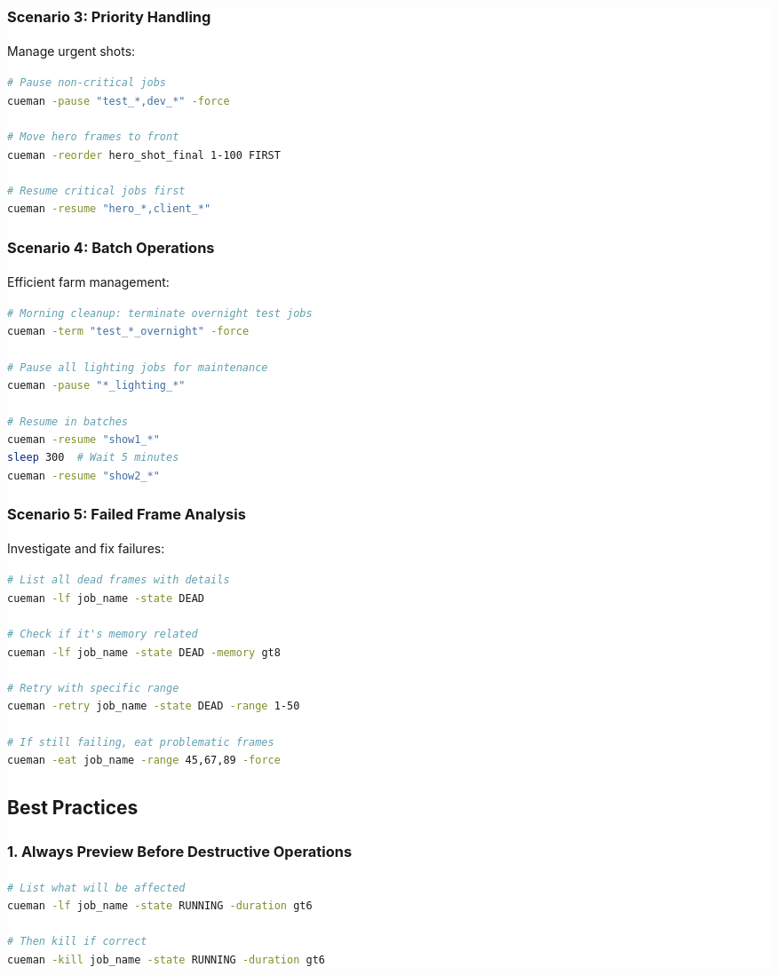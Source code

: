 ### Scenario 3: Priority Handling
Manage urgent shots:

```bash
# Pause non-critical jobs
cueman -pause "test_*,dev_*" -force

# Move hero frames to front
cueman -reorder hero_shot_final 1-100 FIRST

# Resume critical jobs first
cueman -resume "hero_*,client_*"
```

### Scenario 4: Batch Operations
Efficient farm management:

```bash
# Morning cleanup: terminate overnight test jobs
cueman -term "test_*_overnight" -force

# Pause all lighting jobs for maintenance
cueman -pause "*_lighting_*"

# Resume in batches
cueman -resume "show1_*"
sleep 300  # Wait 5 minutes
cueman -resume "show2_*"
```

### Scenario 5: Failed Frame Analysis
Investigate and fix failures:

```bash
# List all dead frames with details
cueman -lf job_name -state DEAD

# Check if it's memory related
cueman -lf job_name -state DEAD -memory gt8

# Retry with specific range
cueman -retry job_name -state DEAD -range 1-50

# If still failing, eat problematic frames
cueman -eat job_name -range 45,67,89 -force
```

## Best Practices

### 1. Always Preview Before Destructive Operations
```bash
# List what will be affected
cueman -lf job_name -state RUNNING -duration gt6

# Then kill if correct
cueman -kill job_name -state RUNNING -duration gt6
```
